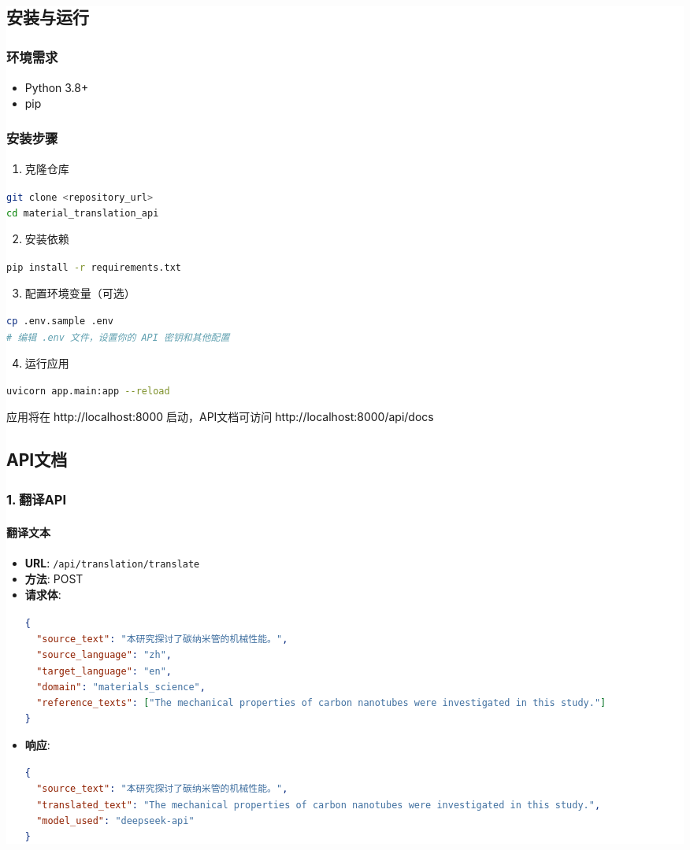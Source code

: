 ## 安装与运行

### 环境需求

- Python 3.8+
- pip

### 安装步骤

1. 克隆仓库

```bash
git clone <repository_url>
cd material_translation_api
```

2. 安装依赖

```bash
pip install -r requirements.txt
```

3. 配置环境变量（可选）

```bash
cp .env.sample .env
# 编辑 .env 文件，设置你的 API 密钥和其他配置
```

4. 运行应用

```bash
uvicorn app.main:app --reload
```

应用将在 http://localhost:8000 启动，API文档可访问 http://localhost:8000/api/docs

## API文档

### 1. 翻译API

#### 翻译文本

- **URL**: `/api/translation/translate`
- **方法**: POST
- **请求体**:
  ```json
  {
    "source_text": "本研究探讨了碳纳米管的机械性能。",
    "source_language": "zh",
    "target_language": "en",
    "domain": "materials_science",
    "reference_texts": ["The mechanical properties of carbon nanotubes were investigated in this study."]
  }
  ```
- **响应**:
  ```json
  {
    "source_text": "本研究探讨了碳纳米管的机械性能。",
    "translated_text": "The mechanical properties of carbon nanotubes were investigated in this study.",
    "model_used": "deepseek-api"
  }
  ```
